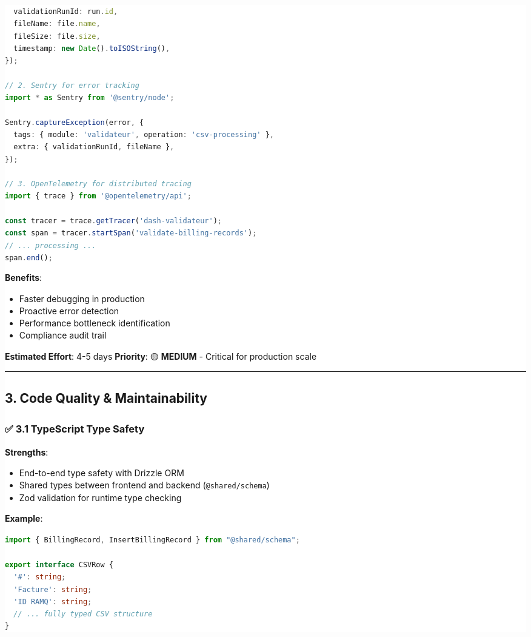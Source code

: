 ```typescript
  validationRunId: run.id,
  fileName: file.name,
  fileSize: file.size,
  timestamp: new Date().toISOString(),
});

// 2. Sentry for error tracking
import * as Sentry from '@sentry/node';

Sentry.captureException(error, {
  tags: { module: 'validateur', operation: 'csv-processing' },
  extra: { validationRunId, fileName },
});

// 3. OpenTelemetry for distributed tracing
import { trace } from '@opentelemetry/api';

const tracer = trace.getTracer('dash-validateur');
const span = tracer.startSpan('validate-billing-records');
// ... processing ...
span.end();
```

**Benefits**:
- Faster debugging in production
- Proactive error detection
- Performance bottleneck identification
- Compliance audit trail

**Estimated Effort**: 4-5 days
**Priority**: 🟡 **MEDIUM** - Critical for production scale

---

## 3. Code Quality & Maintainability

### ✅ 3.1 TypeScript Type Safety

**Strengths**:
- End-to-end type safety with Drizzle ORM
- Shared types between frontend and backend (`@shared/schema`)
- Zod validation for runtime type checking

**Example**:
```typescript
import { BillingRecord, InsertBillingRecord } from "@shared/schema";

export interface CSVRow {
  '#': string;
  'Facture': string;
  'ID RAMQ': string;
  // ... fully typed CSV structure
}
```
